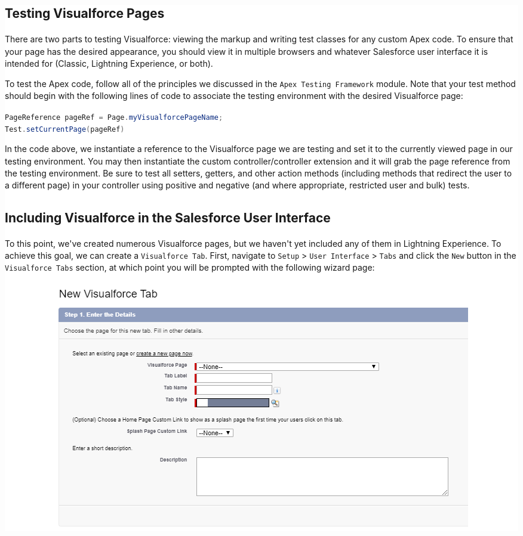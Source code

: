 ## Testing Visualforce Pages

There are two parts to testing Visualforce: viewing the markup and writing test classes for any custom Apex code. To ensure that your page has the desired appearance, you should view it in multiple browsers and whatever Salesforce user interface it is intended for (Classic, Lightning Experience, or both).

To test the Apex code, follow all of the principles we discussed in the `Apex Testing Framework` module. Note that your test method should begin with the following lines of code to associate the testing environment with the desired Visualforce page:

```java
PageReference pageRef = Page.myVisualforcePageName;
Test.setCurrentPage(pageRef)
```

In the code above, we instantiate a reference to the Visualforce page we are testing and set it to the currently viewed page in our testing environment. You may then instantiate the custom controller/controller extension and it will grab the page reference from the testing environment. Be sure to test all setters, getters, and other action methods (including methods that redirect the user to a different page) in your controller using positive and negative (and where appropriate, restricted user and bulk) tests.

## Including Visualforce in the Salesforce User Interface

To this point, we've created numerous Visualforce pages, but we haven't yet included any of them in Lightning Experience. To achieve this goal, we can create a `Visualforce Tab`. First, navigate to `Setup` > `User Interface` > `Tabs` and click the `New` button in the `Visualforce Tabs` section, at which point you will be prompted with the following wizard page:

<p align="center"><img src="img/visualforce_tab.png"></p>
